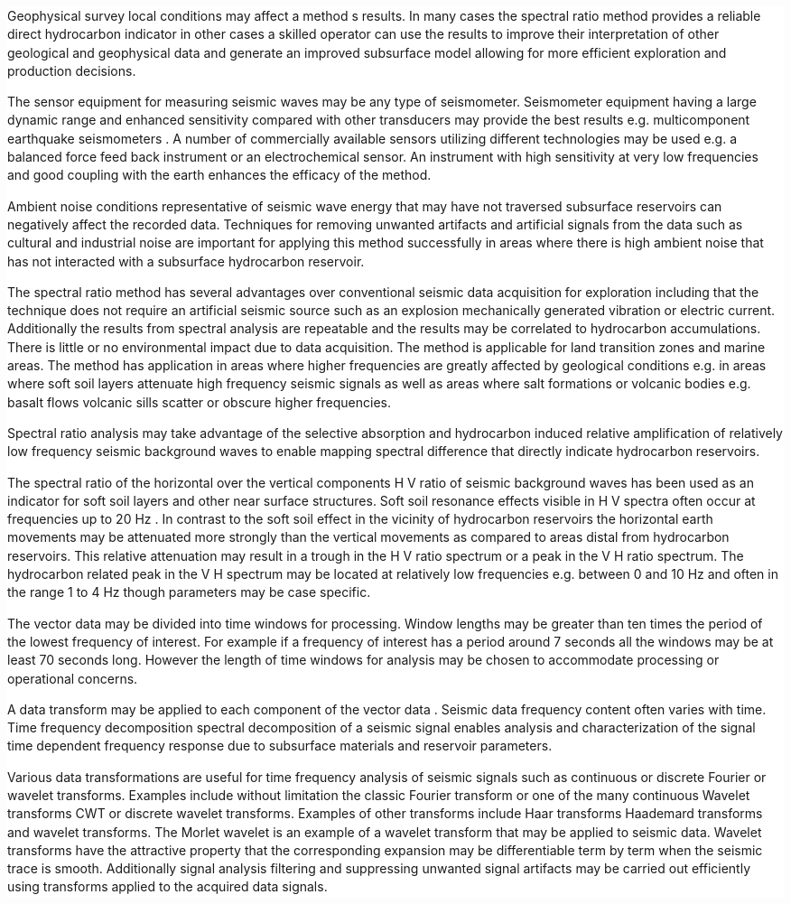Geophysical survey local conditions may affect a method s results. In many cases the spectral ratio method provides a reliable direct hydrocarbon indicator in other cases a skilled operator can use the results to improve their interpretation of other geological and geophysical data and generate an improved subsurface model allowing for more efficient exploration and production decisions.

The sensor equipment for measuring seismic waves may be any type of seismometer. Seismometer equipment having a large dynamic range and enhanced sensitivity compared with other transducers may provide the best results e.g. multicomponent earthquake seismometers . A number of commercially available sensors utilizing different technologies may be used e.g. a balanced force feed back instrument or an electrochemical sensor. An instrument with high sensitivity at very low frequencies and good coupling with the earth enhances the efficacy of the method.

Ambient noise conditions representative of seismic wave energy that may have not traversed subsurface reservoirs can negatively affect the recorded data. Techniques for removing unwanted artifacts and artificial signals from the data such as cultural and industrial noise are important for applying this method successfully in areas where there is high ambient noise that has not interacted with a subsurface hydrocarbon reservoir.

The spectral ratio method has several advantages over conventional seismic data acquisition for exploration including that the technique does not require an artificial seismic source such as an explosion mechanically generated vibration or electric current. Additionally the results from spectral analysis are repeatable and the results may be correlated to hydrocarbon accumulations. There is little or no environmental impact due to data acquisition. The method is applicable for land transition zones and marine areas. The method has application in areas where higher frequencies are greatly affected by geological conditions e.g. in areas where soft soil layers attenuate high frequency seismic signals as well as areas where salt formations or volcanic bodies e.g. basalt flows volcanic sills scatter or obscure higher frequencies.

Spectral ratio analysis may take advantage of the selective absorption and hydrocarbon induced relative amplification of relatively low frequency seismic background waves to enable mapping spectral difference that directly indicate hydrocarbon reservoirs.

The spectral ratio of the horizontal over the vertical components H V ratio of seismic background waves has been used as an indicator for soft soil layers and other near surface structures. Soft soil resonance effects visible in H V spectra often occur at frequencies up to 20 Hz . In contrast to the soft soil effect in the vicinity of hydrocarbon reservoirs the horizontal earth movements may be attenuated more strongly than the vertical movements as compared to areas distal from hydrocarbon reservoirs. This relative attenuation may result in a trough in the H V ratio spectrum or a peak in the V H ratio spectrum. The hydrocarbon related peak in the V H spectrum may be located at relatively low frequencies e.g. between 0 and 10 Hz and often in the range 1 to 4 Hz though parameters may be case specific.

The vector data may be divided into time windows for processing. Window lengths may be greater than ten times the period of the lowest frequency of interest. For example if a frequency of interest has a period around 7 seconds all the windows may be at least 70 seconds long. However the length of time windows for analysis may be chosen to accommodate processing or operational concerns.

A data transform may be applied to each component of the vector data . Seismic data frequency content often varies with time. Time frequency decomposition spectral decomposition of a seismic signal enables analysis and characterization of the signal time dependent frequency response due to subsurface materials and reservoir parameters.

Various data transformations are useful for time frequency analysis of seismic signals such as continuous or discrete Fourier or wavelet transforms. Examples include without limitation the classic Fourier transform or one of the many continuous Wavelet transforms CWT or discrete wavelet transforms. Examples of other transforms include Haar transforms Haademard transforms and wavelet transforms. The Morlet wavelet is an example of a wavelet transform that may be applied to seismic data. Wavelet transforms have the attractive property that the corresponding expansion may be differentiable term by term when the seismic trace is smooth. Additionally signal analysis filtering and suppressing unwanted signal artifacts may be carried out efficiently using transforms applied to the acquired data signals.
